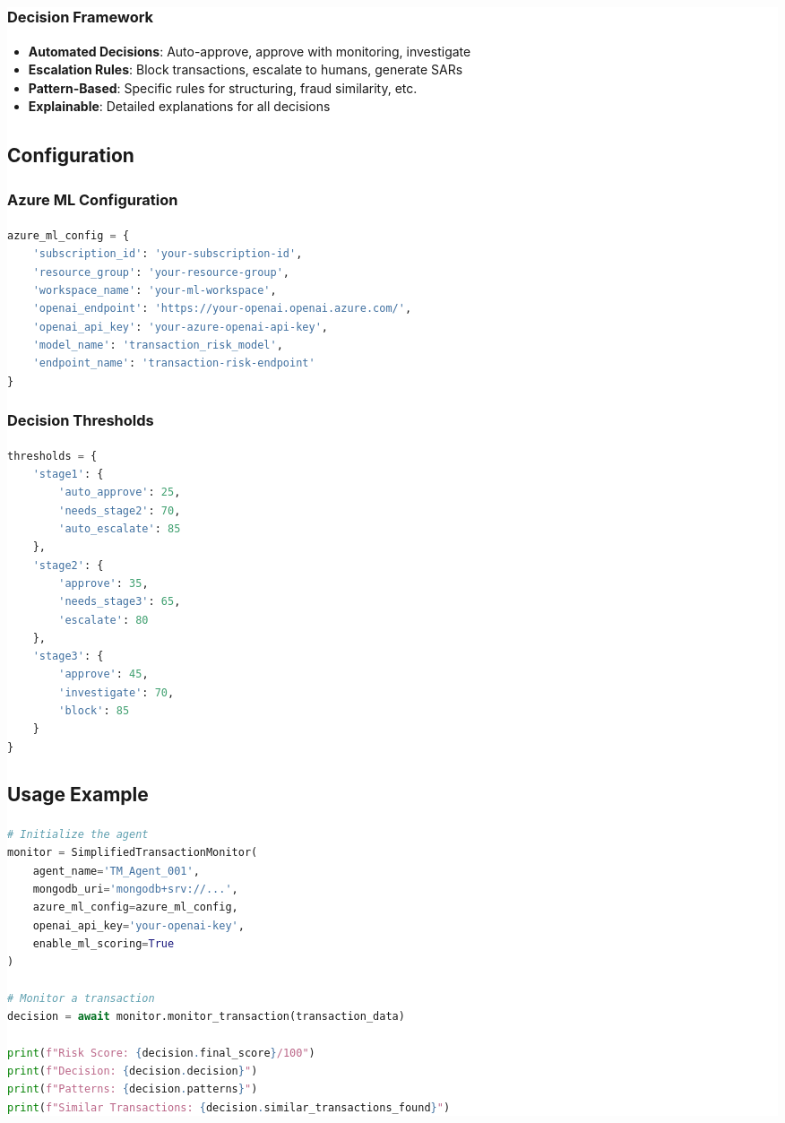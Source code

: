 ### Decision Framework
- **Automated Decisions**: Auto-approve, approve with monitoring, investigate
- **Escalation Rules**: Block transactions, escalate to humans, generate SARs
- **Pattern-Based**: Specific rules for structuring, fraud similarity, etc.
- **Explainable**: Detailed explanations for all decisions

## Configuration

### Azure ML Configuration
```python
azure_ml_config = {
    'subscription_id': 'your-subscription-id',
    'resource_group': 'your-resource-group', 
    'workspace_name': 'your-ml-workspace',
    'openai_endpoint': 'https://your-openai.openai.azure.com/',
    'openai_api_key': 'your-azure-openai-api-key',
    'model_name': 'transaction_risk_model',
    'endpoint_name': 'transaction-risk-endpoint'
}
```

### Decision Thresholds
```python
thresholds = {
    'stage1': {
        'auto_approve': 25,
        'needs_stage2': 70,
        'auto_escalate': 85
    },
    'stage2': {
        'approve': 35,
        'needs_stage3': 65,
        'escalate': 80
    },
    'stage3': {
        'approve': 45,
        'investigate': 70,
        'block': 85
    }
}
```

## Usage Example

```python
# Initialize the agent
monitor = SimplifiedTransactionMonitor(
    agent_name='TM_Agent_001',
    mongodb_uri='mongodb+srv://...',
    azure_ml_config=azure_ml_config,
    openai_api_key='your-openai-key',
    enable_ml_scoring=True
)

# Monitor a transaction
decision = await monitor.monitor_transaction(transaction_data)

print(f"Risk Score: {decision.final_score}/100")
print(f"Decision: {decision.decision}")
print(f"Patterns: {decision.patterns}")
print(f"Similar Transactions: {decision.similar_transactions_found}")
```
